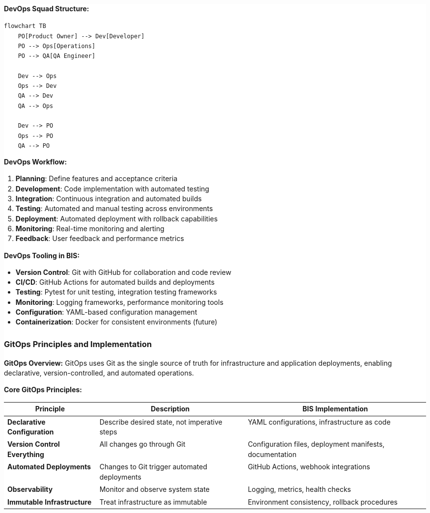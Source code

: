 **DevOps Squad Structure:**

```mermaid
flowchart TB
    PO[Product Owner] --> Dev[Developer]
    PO --> Ops[Operations]
    PO --> QA[QA Engineer]
    
    Dev --> Ops
    Ops --> Dev
    QA --> Dev
    QA --> Ops
    
    Dev --> PO
    Ops --> PO
    QA --> PO
```

**DevOps Workflow:**
1. **Planning**: Define features and acceptance criteria
2. **Development**: Code implementation with automated testing
3. **Integration**: Continuous integration and automated builds
4. **Testing**: Automated and manual testing across environments
5. **Deployment**: Automated deployment with rollback capabilities
6. **Monitoring**: Real-time monitoring and alerting
7. **Feedback**: User feedback and performance metrics

**DevOps Tooling in BIS:**
- **Version Control**: Git with GitHub for collaboration and code review
- **CI/CD**: GitHub Actions for automated builds and deployments
- **Testing**: Pytest for unit testing, integration testing frameworks
- **Monitoring**: Logging frameworks, performance monitoring tools
- **Configuration**: YAML-based configuration management
- **Containerization**: Docker for consistent environments (future)

### GitOps Principles and Implementation

**GitOps Overview:**
GitOps uses Git as the single source of truth for infrastructure and application deployments, enabling declarative, version-controlled, and automated operations.

**Core GitOps Principles:**

| **Principle** | **Description** | **BIS Implementation** |
|---------------|-----------------|------------------------|
| **Declarative Configuration** | Describe desired state, not imperative steps | YAML configurations, infrastructure as code |
| **Version Control Everything** | All changes go through Git | Configuration files, deployment manifests, documentation |
| **Automated Deployments** | Changes to Git trigger automated deployments | GitHub Actions, webhook integrations |
| **Observability** | Monitor and observe system state | Logging, metrics, health checks |
| **Immutable Infrastructure** | Treat infrastructure as immutable | Environment consistency, rollback procedures |
